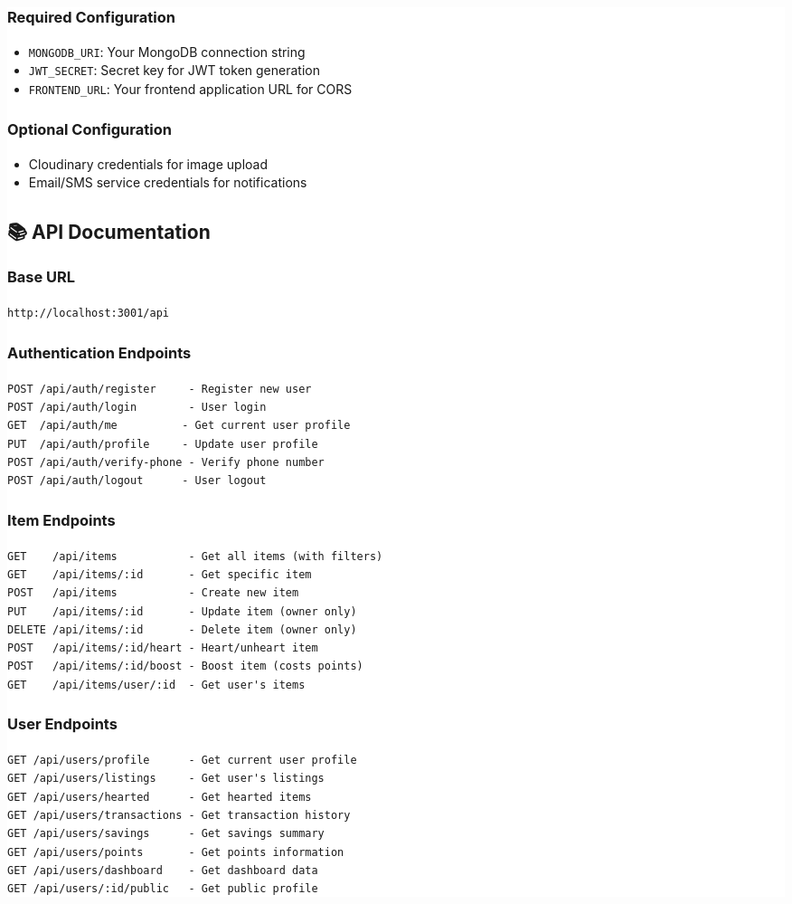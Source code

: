 
### Required Configuration
- `MONGODB_URI`: Your MongoDB connection string
- `JWT_SECRET`: Secret key for JWT token generation
- `FRONTEND_URL`: Your frontend application URL for CORS

### Optional Configuration
- Cloudinary credentials for image upload
- Email/SMS service credentials for notifications

## 📚 API Documentation

### Base URL
```
http://localhost:3001/api
```

### Authentication Endpoints
```
POST /api/auth/register     - Register new user
POST /api/auth/login        - User login
GET  /api/auth/me          - Get current user profile
PUT  /api/auth/profile     - Update user profile
POST /api/auth/verify-phone - Verify phone number
POST /api/auth/logout      - User logout
```

### Item Endpoints
```
GET    /api/items           - Get all items (with filters)
GET    /api/items/:id       - Get specific item
POST   /api/items           - Create new item
PUT    /api/items/:id       - Update item (owner only)
DELETE /api/items/:id       - Delete item (owner only)
POST   /api/items/:id/heart - Heart/unheart item
POST   /api/items/:id/boost - Boost item (costs points)
GET    /api/items/user/:id  - Get user's items
```

### User Endpoints
```
GET /api/users/profile      - Get current user profile
GET /api/users/listings     - Get user's listings
GET /api/users/hearted      - Get hearted items
GET /api/users/transactions - Get transaction history
GET /api/users/savings      - Get savings summary
GET /api/users/points       - Get points information
GET /api/users/dashboard    - Get dashboard data
GET /api/users/:id/public   - Get public profile
```
